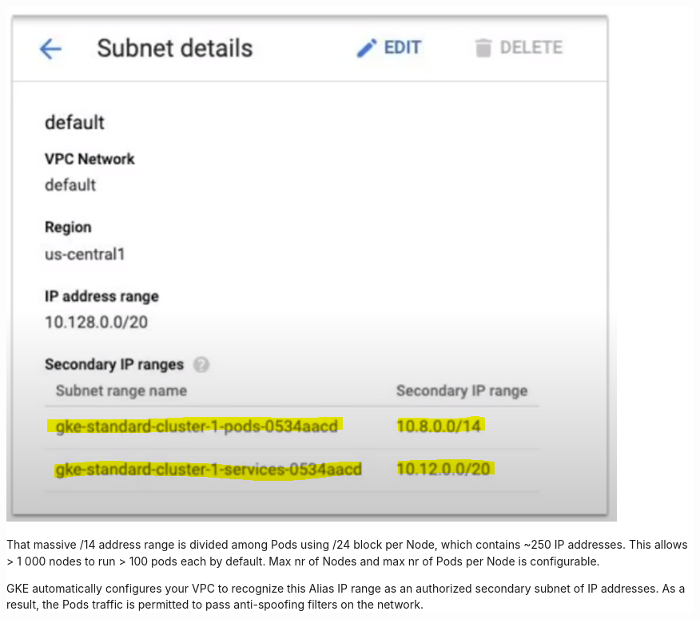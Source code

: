 ![IP Alias](./img/07/12_05_25.png)

That massive /14 address range is divided among Pods using /24 block per Node, which contains ~250 IP addresses. This allows > 1 000 nodes to run > 100 pods each by default. Max nr of Nodes and max nr of Pods per Node is configurable.

GKE automatically configures your VPC to recognize this Alias IP range as an authorized secondary subnet of IP addresses. As a result, the Pods traffic is permitted to pass anti-spoofing filters on the network.
